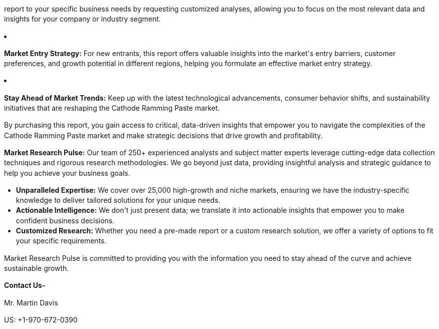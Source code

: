 report to your specific business needs by requesting customized analyses, allowing you to focus on the most relevant data and insights for your company or industry segment.</p></li><li><p><strong>Market Entry Strategy:</strong> For new entrants, this report offers valuable insights into the market's entry barriers, customer preferences, and growth potential in different regions, helping you formulate an effective market entry strategy.</p></li><li><p><strong>Stay Ahead of Market Trends:</strong> Keep up with the latest technological advancements, consumer behavior shifts, and sustainability initiatives that are reshaping the Cathode Ramming Paste market.</p></li></ol><p>By purchasing this report, you gain access to critical, data-driven insights that empower you to navigate the complexities of the Cathode Ramming Paste market and make strategic decisions that drive growth and profitability.</p><p><strong>Market Research Pulse:</strong>&nbsp;Our team of 250+ experienced analysts and subject matter experts leverage cutting-edge data collection techniques and rigorous research methodologies. We go beyond just data, providing insightful analysis and strategic guidance to help you achieve your business goals.</p><ul><li><strong>Unparalleled Expertise:</strong>&nbsp;We cover over 25,000 high-growth and niche markets, ensuring we have the industry-specific knowledge to deliver tailored solutions for your unique needs.</li><li><strong>Actionable Intelligence:</strong>&nbsp;We don't just present data; we translate it into actionable insights that empower you to make confident business decisions.</li><li><strong>Customized Research:</strong>&nbsp;Whether you need a pre-made report or a custom research solution, we offer a variety of options to fit your specific requirements.</li></ul><p>Market Research Pulse is committed to providing you with the information you need to stay ahead of the curve and achieve sustainable growth.</p><p><strong>Contact Us-</strong></p><p>Mr. Martin Davis</p><p>US: +1-970-672-0390</p>
